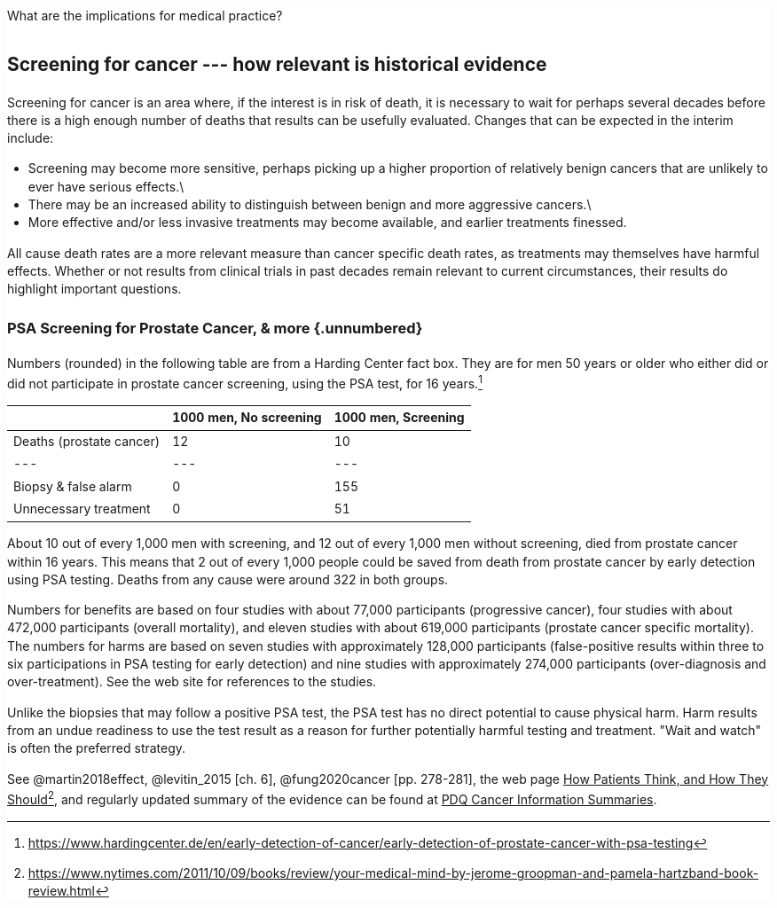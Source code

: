 What are the implications for medical practice?

## Screening for cancer --- how relevant is historical evidence

Screening for cancer is an area where, if the interest is in risk of death, it is necessary to wait for perhaps several decades before there is a high enough number of deaths that results can be usefully evaluated. Changes that can be expected in the interim include:

-   Screening may become more sensitive, perhaps picking up a higher proportion of relatively benign cancers that are unlikely to ever have serious effects.\
-   There may be an increased ability to distinguish between benign and more aggressive cancers.\
-   More effective and/or less invasive treatments may become available, and earlier treatments finessed.

All cause death rates are a more relevant measure than cancer specific death rates, as treatments may themselves have harmful effects. Whether or not results from clinical trials in past decades remain relevant to current circumstances, their results do highlight important questions.

### PSA Screening for Prostate Cancer, & more {.unnumbered}

Numbers (rounded) in the following table are from a Harding Center fact box. They are for men 50 years or older who either did or did not participate in prostate cancer screening, using the PSA test, for 16 years.[^04-medical-10]

[^04-medical-10]: <https://www.hardingcenter.de/en/early-detection-of-cancer/early-detection-of-prostate-cancer-with-psa-testing>

|                          | 1000 men, No screening | 1000 men, Screening |
|--------------------------|------------------------|---------------------|
| Deaths (prostate cancer) | 12                     | 10                  |
| ---                      | ---                    | ---                 |
| Biopsy & false alarm     | 0                      | 155                 |
| Unnecessary treatment    | 0                      | 51                  |

About 10 out of every 1,000 men with screening, and 12 out of every 1,000 men without screening, died from prostate cancer within 16 years. This means that 2 out of every 1,000 people could be saved from death from prostate cancer by early detection using PSA testing. Deaths from any cause were around 322 in both groups.

Numbers for benefits are based on four studies with about 77,000 participants (progressive cancer), four studies with about 472,000 participants (overall mortality), and eleven studies with about 619,000 participants (prostate cancer specific mortality). The numbers for harms are based on seven studies with approximately 128,000 participants (false-positive results within three to six participations in PSA testing for early detection) and nine studies with approximately 274,000 participants (over-diagnosis and over-treatment). See the web site for references to the studies.

Unlike the biopsies that may follow a positive PSA test, the PSA test has no direct potential to cause physical harm. Harm results from an undue readiness to use the test result as a reason for further potentially harmful testing and treatment. "Wait and watch" is often the preferred strategy.

See @martin2018effect, @levitin_2015 \[ch. 6\], @fung2020cancer [pp. 278-281], the web page [How Patients Think, and How They Should](https://www.nytimes.com/2011/10/09/books/review/your-medical-mind-by-jerome-groopman-and-pamela-hartzband-book-review.html)[^04-medical-11], and regularly updated summary of the evidence can be found at [PDQ Cancer Information Summaries](https://www.ncbi.nlm.nih.gov/books/NBK65906/).


[^04-medical-1]: <https://www.hardingcenter.de/en>
[^04-medical-2]: <https://www.hardingcenter.de/en/transfer-and-impact/fact-boxes>
[^04-medical-3]: <https://www.hardingcenter.de/en>
[^04-medical-4]: <https://www.cochrane.org/>
[^04-medical-5]: These are known as the "sensitivity", and the "specificity".
[^04-medical-6]: These are known as the "sensitivity" (true positive rate"), and the "specificity" (true negative rate).
[^04-medical-7]: See <https://plos.org/open-science/preregistration/>
[^04-medical-8]: There were twelve further infants in this group whose results could not be evaluated.
[^04-medical-9]: For the history, see for example @seigworth1980bloodletting
[^04-medical-11]: <https://www.nytimes.com/2011/10/09/books/review/your-medical-mind-by-jerome-groopman-and-pamela-hartzband-book-review.html>
[^04-medical-12]: <https://www.hardingcenter.de/en/early-detection-breast-cancer-mammography-screening>